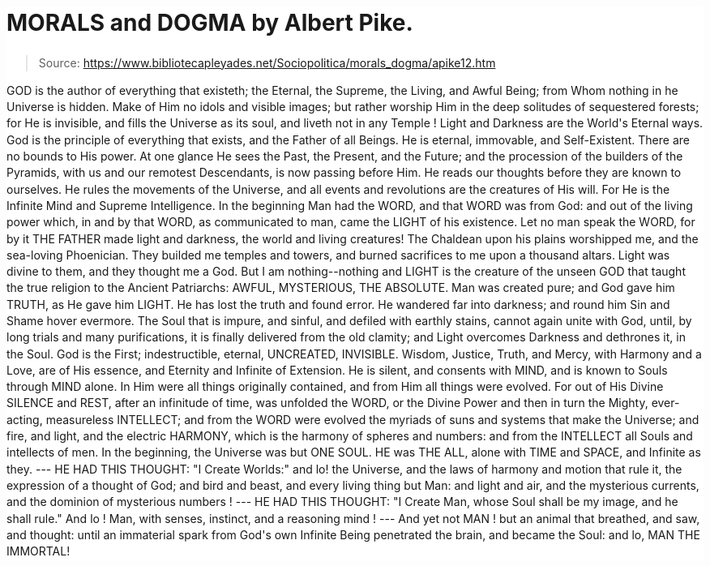 # MORALS and DOGMA by Albert Pike.

> Source: https://www.bibliotecapleyades.net/Sociopolitica/morals_dogma/apike12.htm

GOD is the author of everything that existeth; the Eternal, the
Supreme, the Living, and Awful Being; from Whom nothing in he
Universe is hidden. Make of Him no idols and visible images; but
rather worship Him in the deep solitudes of sequestered forests; for
He is invisible, and fills the Universe as its soul, and liveth not
in any Temple !
Light and Darkness are the World's Eternal ways. God is the
principle of everything that exists, and the Father of all Beings.
He is eternal, immovable, and Self-Existent. There are no bounds to
His power. At one glance He sees the Past, the Present, and the
Future; and the procession of the builders of the Pyramids, with us
and our remotest Descendants, is now passing before Him. He reads
our thoughts before they are known to ourselves. He rules the
movements of the Universe, and all events and revolutions are the
creatures of His will. For He is the Infinite Mind and Supreme
Intelligence.
In the beginning Man had the WORD, and that WORD was from God:
and out of the living power which, in and by that WORD, as
communicated to man, came the LIGHT of his existence. Let no man
speak the WORD, for by it THE FATHER made light and darkness, the
world and living creatures!
The Chaldean upon his plains worshipped me, and the sea-loving
Phoenician. They builded me temples and towers, and burned
sacrifices to me upon a thousand altars. Light was divine to them,
and they thought me a God. But I am nothing--nothing and LIGHT is
the creature of the unseen GOD that taught the true religion to the
Ancient Patriarchs: AWFUL, MYSTERIOUS, THE ABSOLUTE.
Man was created pure; and God gave him TRUTH, as He gave him
LIGHT. He has lost the truth and found error. He wandered far into
darkness; and round him Sin and Shame hover evermore. The Soul that
is impure, and sinful, and defiled with earthly stains, cannot again
unite with God, until, by long trials and many purifications, it is
finally delivered from the old clamity; and Light overcomes Darkness
and dethrones it, in the Soul.
God is the First; indestructible, eternal, UNCREATED, INVISIBLE.
Wisdom, Justice, Truth, and Mercy, with Harmony and a Love, are of
His essence, and Eternity and Infinite of Extension. He is silent,
and consents with MIND, and is known to Souls through MIND alone. In
Him were all things originally contained, and from Him all things
were evolved. For out of His Divine SILENCE and REST, after an
infinitude of time, was unfolded the WORD, or the Divine Power and
then in turn the Mighty, ever-acting, measureless INTELLECT; and
from the WORD were evolved the myriads of suns and systems that make
the Universe; and fire, and light, and the electric HARMONY, which
is the harmony of spheres and numbers: and from the INTELLECT all
Souls and intellects of men.
In the beginning, the Universe was but ONE SOUL. HE was THE ALL,
alone with TIME and SPACE, and Infinite as they.
--- HE HAD THIS THOUGHT: "I Create Worlds:" and lo! the Universe,
and the laws of harmony and motion that rule it, the expression of a
thought of God; and bird and beast, and every living thing but Man:
and light and air, and the mysterious currents, and the dominion of
mysterious numbers !
--- HE HAD THIS THOUGHT: "I Create Man, whose Soul shall be my
image, and he shall rule." And lo ! Man, with senses, instinct, and
a reasoning mind !
--- And yet not MAN ! but an animal that breathed, and saw, and
thought: until an immaterial spark from God's own Infinite Being
penetrated the brain, and became the Soul: and lo, MAN THE IMMORTAL!
